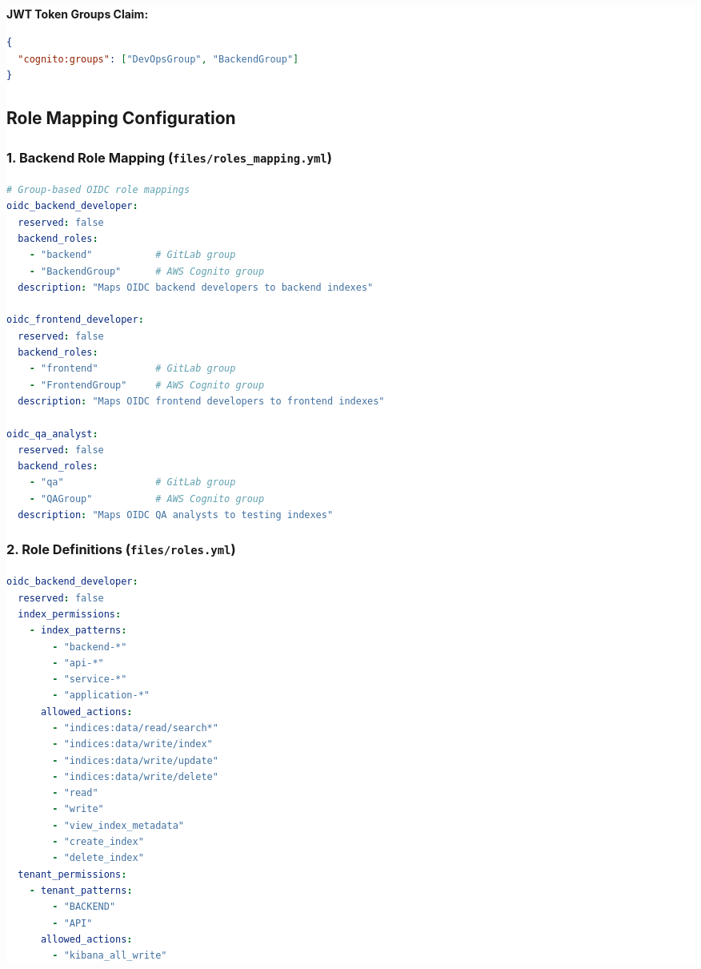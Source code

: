 **JWT Token Groups Claim:**
```json
{
  "cognito:groups": ["DevOpsGroup", "BackendGroup"]
}
```

## Role Mapping Configuration

### 1. **Backend Role Mapping** (`files/roles_mapping.yml`)

```yaml
# Group-based OIDC role mappings
oidc_backend_developer:
  reserved: false
  backend_roles:
    - "backend"           # GitLab group
    - "BackendGroup"      # AWS Cognito group
  description: "Maps OIDC backend developers to backend indexes"

oidc_frontend_developer:
  reserved: false
  backend_roles:
    - "frontend"          # GitLab group
    - "FrontendGroup"     # AWS Cognito group
  description: "Maps OIDC frontend developers to frontend indexes"

oidc_qa_analyst:
  reserved: false
  backend_roles:
    - "qa"                # GitLab group
    - "QAGroup"           # AWS Cognito group
  description: "Maps OIDC QA analysts to testing indexes"
```

### 2. **Role Definitions** (`files/roles.yml`)

```yaml
oidc_backend_developer:
  reserved: false
  index_permissions:
    - index_patterns:
        - "backend-*"
        - "api-*"
        - "service-*"
        - "application-*"
      allowed_actions:
        - "indices:data/read/search*"
        - "indices:data/write/index"
        - "indices:data/write/update"
        - "indices:data/write/delete"
        - "read"
        - "write"
        - "view_index_metadata"
        - "create_index"
        - "delete_index"
  tenant_permissions:
    - tenant_patterns:
        - "BACKEND"
        - "API"
      allowed_actions:
        - "kibana_all_write"
```
